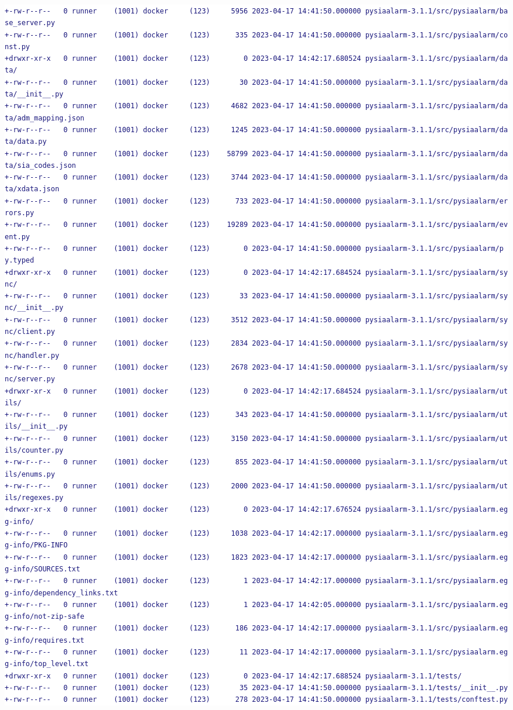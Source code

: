```diff
+-rw-r--r--   0 runner    (1001) docker     (123)     5956 2023-04-17 14:41:50.000000 pysiaalarm-3.1.1/src/pysiaalarm/base_server.py
+-rw-r--r--   0 runner    (1001) docker     (123)      335 2023-04-17 14:41:50.000000 pysiaalarm-3.1.1/src/pysiaalarm/const.py
+drwxr-xr-x   0 runner    (1001) docker     (123)        0 2023-04-17 14:42:17.680524 pysiaalarm-3.1.1/src/pysiaalarm/data/
+-rw-r--r--   0 runner    (1001) docker     (123)       30 2023-04-17 14:41:50.000000 pysiaalarm-3.1.1/src/pysiaalarm/data/__init__.py
+-rw-r--r--   0 runner    (1001) docker     (123)     4682 2023-04-17 14:41:50.000000 pysiaalarm-3.1.1/src/pysiaalarm/data/adm_mapping.json
+-rw-r--r--   0 runner    (1001) docker     (123)     1245 2023-04-17 14:41:50.000000 pysiaalarm-3.1.1/src/pysiaalarm/data/data.py
+-rw-r--r--   0 runner    (1001) docker     (123)    58799 2023-04-17 14:41:50.000000 pysiaalarm-3.1.1/src/pysiaalarm/data/sia_codes.json
+-rw-r--r--   0 runner    (1001) docker     (123)     3744 2023-04-17 14:41:50.000000 pysiaalarm-3.1.1/src/pysiaalarm/data/xdata.json
+-rw-r--r--   0 runner    (1001) docker     (123)      733 2023-04-17 14:41:50.000000 pysiaalarm-3.1.1/src/pysiaalarm/errors.py
+-rw-r--r--   0 runner    (1001) docker     (123)    19289 2023-04-17 14:41:50.000000 pysiaalarm-3.1.1/src/pysiaalarm/event.py
+-rw-r--r--   0 runner    (1001) docker     (123)        0 2023-04-17 14:41:50.000000 pysiaalarm-3.1.1/src/pysiaalarm/py.typed
+drwxr-xr-x   0 runner    (1001) docker     (123)        0 2023-04-17 14:42:17.684524 pysiaalarm-3.1.1/src/pysiaalarm/sync/
+-rw-r--r--   0 runner    (1001) docker     (123)       33 2023-04-17 14:41:50.000000 pysiaalarm-3.1.1/src/pysiaalarm/sync/__init__.py
+-rw-r--r--   0 runner    (1001) docker     (123)     3512 2023-04-17 14:41:50.000000 pysiaalarm-3.1.1/src/pysiaalarm/sync/client.py
+-rw-r--r--   0 runner    (1001) docker     (123)     2834 2023-04-17 14:41:50.000000 pysiaalarm-3.1.1/src/pysiaalarm/sync/handler.py
+-rw-r--r--   0 runner    (1001) docker     (123)     2678 2023-04-17 14:41:50.000000 pysiaalarm-3.1.1/src/pysiaalarm/sync/server.py
+drwxr-xr-x   0 runner    (1001) docker     (123)        0 2023-04-17 14:42:17.684524 pysiaalarm-3.1.1/src/pysiaalarm/utils/
+-rw-r--r--   0 runner    (1001) docker     (123)      343 2023-04-17 14:41:50.000000 pysiaalarm-3.1.1/src/pysiaalarm/utils/__init__.py
+-rw-r--r--   0 runner    (1001) docker     (123)     3150 2023-04-17 14:41:50.000000 pysiaalarm-3.1.1/src/pysiaalarm/utils/counter.py
+-rw-r--r--   0 runner    (1001) docker     (123)      855 2023-04-17 14:41:50.000000 pysiaalarm-3.1.1/src/pysiaalarm/utils/enums.py
+-rw-r--r--   0 runner    (1001) docker     (123)     2000 2023-04-17 14:41:50.000000 pysiaalarm-3.1.1/src/pysiaalarm/utils/regexes.py
+drwxr-xr-x   0 runner    (1001) docker     (123)        0 2023-04-17 14:42:17.676524 pysiaalarm-3.1.1/src/pysiaalarm.egg-info/
+-rw-r--r--   0 runner    (1001) docker     (123)     1038 2023-04-17 14:42:17.000000 pysiaalarm-3.1.1/src/pysiaalarm.egg-info/PKG-INFO
+-rw-r--r--   0 runner    (1001) docker     (123)     1823 2023-04-17 14:42:17.000000 pysiaalarm-3.1.1/src/pysiaalarm.egg-info/SOURCES.txt
+-rw-r--r--   0 runner    (1001) docker     (123)        1 2023-04-17 14:42:17.000000 pysiaalarm-3.1.1/src/pysiaalarm.egg-info/dependency_links.txt
+-rw-r--r--   0 runner    (1001) docker     (123)        1 2023-04-17 14:42:05.000000 pysiaalarm-3.1.1/src/pysiaalarm.egg-info/not-zip-safe
+-rw-r--r--   0 runner    (1001) docker     (123)      186 2023-04-17 14:42:17.000000 pysiaalarm-3.1.1/src/pysiaalarm.egg-info/requires.txt
+-rw-r--r--   0 runner    (1001) docker     (123)       11 2023-04-17 14:42:17.000000 pysiaalarm-3.1.1/src/pysiaalarm.egg-info/top_level.txt
+drwxr-xr-x   0 runner    (1001) docker     (123)        0 2023-04-17 14:42:17.688524 pysiaalarm-3.1.1/tests/
+-rw-r--r--   0 runner    (1001) docker     (123)       35 2023-04-17 14:41:50.000000 pysiaalarm-3.1.1/tests/__init__.py
+-rw-r--r--   0 runner    (1001) docker     (123)      278 2023-04-17 14:41:50.000000 pysiaalarm-3.1.1/tests/conftest.py
```